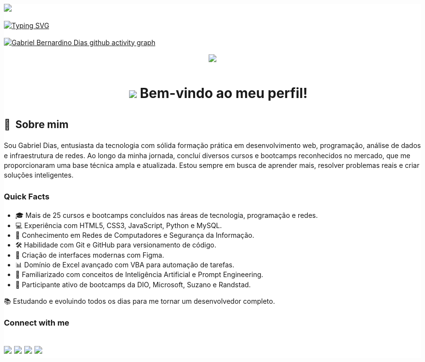 <img width=100% src="https://capsule-render.vercel.app/api?type=waving&color=67cb57&height=120&section=header"/>

[![Typing SVG](https://readme-typing-svg.herokuapp.com/?color=67cb57&size=35&center=true&vCenter=true&width=1000&lines=Hello,+my+name+is+Gabriel+Bernardino+Dias;I'm+a+Software+Engineering+student;I’m+a+technology+content+creator;Be+Welcome!+:%29)](https://git.io/typing-svg)

[![Gabriel Bernardino Dias github activity graph](https://github-readme-activity-graph.vercel.app/graph?username=ogabrieldias&bg_color=0d1117&color=67cb57&line=67cb57&point=67cb57&area=true&area_color=67cb57&hide_border=true)](https://github.com/ogabrieldias/)

<p align="center">
    <img src="https://github-profile-trophy.vercel.app/?username=ogabrieldias&theme=matrix&bg_color=0d1117&row=2&no-bg=true&column=3&color=fff&margin-w=15&margin-h=15" />
</p>

<div id="toc">
  <ul align="center" style="list-style: none">
    <summary>
      <h1>
        <img src="https://camo.githubusercontent.com/d552948e7884c41fde2d32b9221d79f0df2076c7d824aaab954ca93f53d95884/68747470733a2f2f6d656469612e67697068792e636f6d2f6d656469612f6876524a434c467a6361737252346961377a2f67697068792e676966" width="30px"> Bem-vindo ao meu perfil!
      </h1>
    </summary>
  </ul>
</div>

## 👤 &nbsp;Sobre mim

Sou Gabriel Dias, entusiasta da tecnologia com sólida formação prática em desenvolvimento web, programação, análise de dados e infraestrutura de redes. Ao longo da minha jornada, concluí diversos cursos e bootcamps reconhecidos no mercado, que me proporcionaram uma base técnica ampla e atualizada. Estou sempre em busca de aprender mais, resolver problemas reais e criar soluções inteligentes.

### Quick Facts

- 🎓 Mais de 25 cursos e bootcamps concluídos nas áreas de tecnologia, programação e redes.
- 💻 Experiência com HTML5, CSS3, JavaScript, Python e MySQL.
- 🧠 Conhecimento em Redes de Computadores e Segurança da Informação.
- 🛠️ Habilidade com Git e GitHub para versionamento de código.
- 🎨 Criação de interfaces modernas com Figma.
- 📊 Domínio de Excel avançado com VBA para automação de tarefas.
- 🤖 Familiarizado com conceitos de Inteligência Artificial e Prompt Engineering.
- 🚀 Participante ativo de bootcamps da DIO, Microsoft, Suzano e Randstad.

📚 Estudando e evoluindo todos os dias para me tornar um desenvolvedor completo.
### Connect with me

<a href = "mailto:gabrieldias.portfolio@gmail.com" style="text-decoration: none;"><img src="https://img.shields.io/badge/-Gmail-67cb57?style=for-the-badge&logo=gmail&logoColor=fff" target="_blank"></a>
<a href = "https://www.instagram.com/_dias_gabriel__/" style="text-decoration: none;"><img src="https://img.shields.io/badge/-Instagram-67cb57?style=for-the-badge&logo=instagram&logoColor=fff" target="_blank"></a>
<a href="https://www.linkedin.com/in/ogabrieldias/" target="_blank" style="text-decoration: none;"><img src="https://img.shields.io/badge/-LinkedIn-67cb57?style=for-the-badge&logo=linkedin&logoColor=fff" target="_blank"></a>
<a href="https://ogabrieldias.github.io/myportfolio/"><img src="https://img.shields.io/badge/Portfolio-67cb57?style=for-the-badge&logo=todoist&logoColor=white"></a>
---
